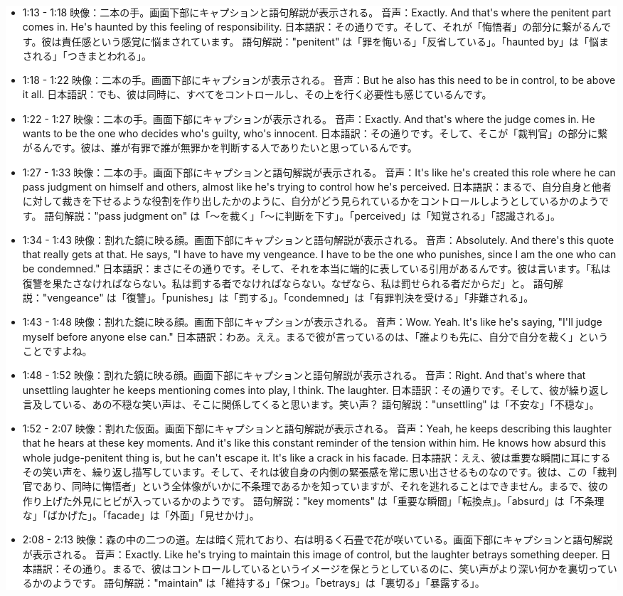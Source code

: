 *   1:13 - 1:18
    映像：二本の手。画面下部にキャプションと語句解説が表示される。
    音声：Exactly. And that's where the penitent part comes in. He's haunted by this feeling of responsibility.
    日本語訳：その通りです。そして、それが「悔悟者」の部分に繋がるんです。彼は責任感という感覚に悩まされています。
    語句解説："penitent" は「罪を悔いる」「反省している」。「haunted by」は「悩まされる」「つきまとわれる」。

*   1:18 - 1:22
    映像：二本の手。画面下部にキャプションが表示される。
    音声：But he also has this need to be in control, to be above it all.
    日本語訳：でも、彼は同時に、すべてをコントロールし、その上を行く必要性も感じているんです。

*   1:22 - 1:27
    映像：二本の手。画面下部にキャプションが表示される。
    音声：Exactly. And that's where the judge comes in. He wants to be the one who decides who's guilty, who's innocent.
    日本語訳：その通りです。そして、そこが「裁判官」の部分に繋がるんです。彼は、誰が有罪で誰が無罪かを判断する人でありたいと思っているんです。

*   1:27 - 1:33
    映像：二本の手。画面下部にキャプションと語句解説が表示される。
    音声：It's like he's created this role where he can pass judgment on himself and others, almost like he's trying to control how he's perceived.
    日本語訳：まるで、自分自身と他者に対して裁きを下せるような役割を作り出したかのように、自分がどう見られているかをコントロールしようとしているかのようです。
    語句解説："pass judgment on" は「〜を裁く」「〜に判断を下す」。「perceived」は「知覚される」「認識される」。

*   1:34 - 1:43
    映像：割れた鏡に映る顔。画面下部にキャプションと語句解説が表示される。
    音声：Absolutely. And there's this quote that really gets at that. He says, "I have to have my vengeance. I have to be the one who punishes, since I am the one who can be condemned."
    日本語訳：まさにその通りです。そして、それを本当に端的に表している引用があるんです。彼は言います。「私は復讐を果たさなければならない。私は罰する者でなければならない。なぜなら、私は罰せられる者だからだ」と。
    語句解説："vengeance" は「復讐」。「punishes」は「罰する」。「condemned」は「有罪判決を受ける」「非難される」。

*   1:43 - 1:48
    映像：割れた鏡に映る顔。画面下部にキャプションが表示される。
    音声：Wow. Yeah. It's like he's saying, "I'll judge myself before anyone else can."
    日本語訳：わあ。ええ。まるで彼が言っているのは、「誰よりも先に、自分で自分を裁く」ということですよね。

*   1:48 - 1:52
    映像：割れた鏡に映る顔。画面下部にキャプションと語句解説が表示される。
    音声：Right. And that's where that unsettling laughter he keeps mentioning comes into play, I think. The laughter.
    日本語訳：その通りです。そして、彼が繰り返し言及している、あの不穏な笑い声は、そこに関係してくると思います。笑い声？
    語句解説："unsettling" は「不安な」「不穏な」。

*   1:52 - 2:07
    映像：割れた仮面。画面下部にキャプションと語句解説が表示される。
    音声：Yeah, he keeps describing this laughter that he hears at these key moments. And it's like this constant reminder of the tension within him. He knows how absurd this whole judge-penitent thing is, but he can't escape it. It's like a crack in his facade.
    日本語訳：ええ、彼は重要な瞬間に耳にするその笑い声を、繰り返し描写しています。そして、それは彼自身の内側の緊張感を常に思い出させるものなのです。彼は、この「裁判官であり、同時に悔悟者」という全体像がいかに不条理であるかを知っていますが、それを逃れることはできません。まるで、彼の作り上げた外見にヒビが入っているかのようです。
    語句解説："key moments" は「重要な瞬間」「転換点」。「absurd」は「不条理な」「ばかげた」。「facade」は「外面」「見せかけ」。

*   2:08 - 2:13
    映像：森の中の二つの道。左は暗く荒れており、右は明るく石畳で花が咲いている。画面下部にキャプションと語句解説が表示される。
    音声：Exactly. Like he's trying to maintain this image of control, but the laughter betrays something deeper.
    日本語訳：その通り。まるで、彼はコントロールしているというイメージを保とうとしているのに、笑い声がより深い何かを裏切っているかのようです。
    語句解説："maintain" は「維持する」「保つ」。「betrays」は「裏切る」「暴露する」。
